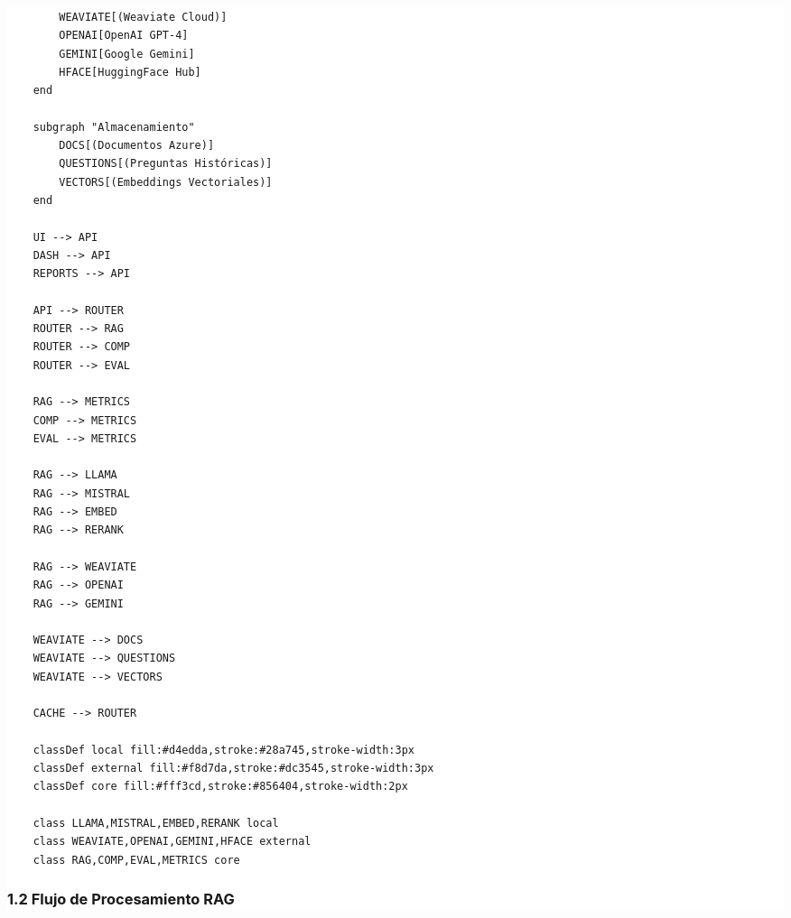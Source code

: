 ```mermaid
        WEAVIATE[(Weaviate Cloud)]
        OPENAI[OpenAI GPT-4]
        GEMINI[Google Gemini]
        HFACE[HuggingFace Hub]
    end
    
    subgraph "Almacenamiento"
        DOCS[(Documentos Azure)]
        QUESTIONS[(Preguntas Históricas)]
        VECTORS[(Embeddings Vectoriales)]
    end
    
    UI --> API
    DASH --> API
    REPORTS --> API
    
    API --> ROUTER
    ROUTER --> RAG
    ROUTER --> COMP
    ROUTER --> EVAL
    
    RAG --> METRICS
    COMP --> METRICS
    EVAL --> METRICS
    
    RAG --> LLAMA
    RAG --> MISTRAL
    RAG --> EMBED
    RAG --> RERANK
    
    RAG --> WEAVIATE
    RAG --> OPENAI
    RAG --> GEMINI
    
    WEAVIATE --> DOCS
    WEAVIATE --> QUESTIONS
    WEAVIATE --> VECTORS
    
    CACHE --> ROUTER
    
    classDef local fill:#d4edda,stroke:#28a745,stroke-width:3px
    classDef external fill:#f8d7da,stroke:#dc3545,stroke-width:3px
    classDef core fill:#fff3cd,stroke:#856404,stroke-width:2px
    
    class LLAMA,MISTRAL,EMBED,RERANK local
    class WEAVIATE,OPENAI,GEMINI,HFACE external
    class RAG,COMP,EVAL,METRICS core
```

### 1.2 Flujo de Procesamiento RAG
